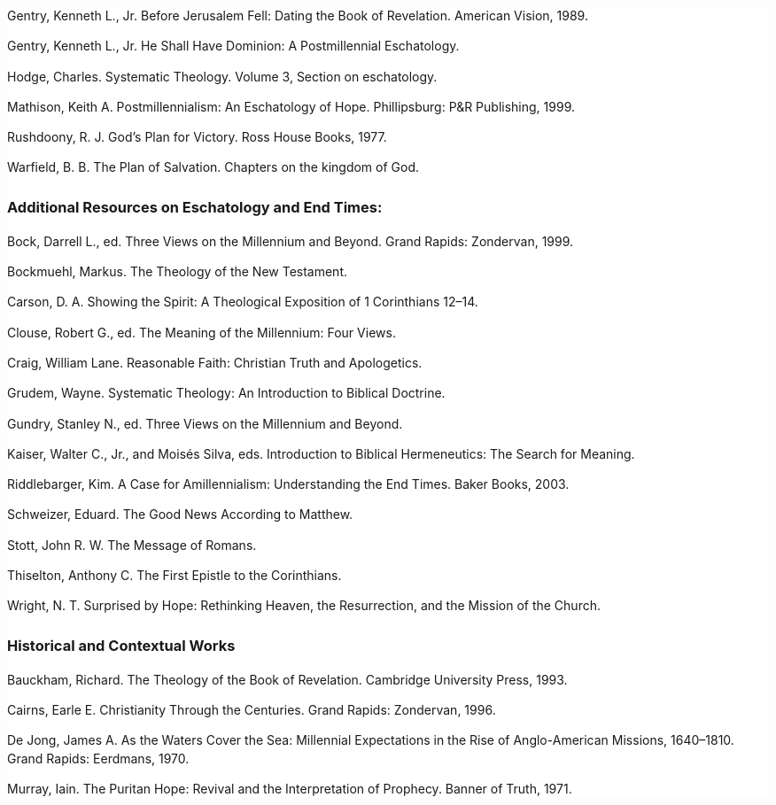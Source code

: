 Gentry, Kenneth L., Jr. Before Jerusalem Fell: Dating the Book of Revelation. American Vision, 1989.

Gentry, Kenneth L., Jr. He Shall Have Dominion: A Postmillennial Eschatology.

Hodge, Charles. Systematic Theology. Volume 3, Section on eschatology.

Mathison, Keith A. Postmillennialism: An Eschatology of Hope. Phillipsburg: P&R Publishing, 1999.

Rushdoony, R. J. God’s Plan for Victory. Ross House Books, 1977.

Warfield, B. B. The Plan of Salvation. Chapters on the kingdom of God.


### Additional Resources on Eschatology and End Times:

Bock, Darrell L., ed. Three Views on the Millennium and Beyond. Grand Rapids: Zondervan, 1999.

Bockmuehl, Markus. The Theology of the New Testament.

Carson, D. A. Showing the Spirit: A Theological Exposition of 1 Corinthians 12–14.

Clouse, Robert G., ed. The Meaning of the Millennium: Four Views.

Craig, William Lane. Reasonable Faith: Christian Truth and Apologetics.

Grudem, Wayne. Systematic Theology: An Introduction to Biblical Doctrine.

Gundry, Stanley N., ed. Three Views on the Millennium and Beyond.

Kaiser, Walter C., Jr., and Moisés Silva, eds. Introduction to Biblical Hermeneutics: The Search for Meaning.

Riddlebarger, Kim. A Case for Amillennialism: Understanding the End Times. Baker Books, 2003.

Schweizer, Eduard. The Good News According to Matthew.

Stott, John R. W. The Message of Romans.

Thiselton, Anthony C. The First Epistle to the Corinthians.

Wright, N. T. Surprised by Hope: Rethinking Heaven, the Resurrection, and the Mission of the Church.


### Historical and Contextual Works

Bauckham, Richard. The Theology of the Book of Revelation. Cambridge University Press, 1993.

Cairns, Earle E. Christianity Through the Centuries. Grand Rapids: Zondervan, 1996.

De Jong, James A. As the Waters Cover the Sea: Millennial Expectations in the Rise of Anglo-American Missions, 1640–1810. Grand Rapids: Eerdmans, 1970.

Murray, Iain. The Puritan Hope: Revival and the Interpretation of Prophecy. Banner of Truth, 1971.


<script src="https://www.biblegateway.com/public/link-to-us/tooltips/bglinks.js" type="text/javascript"></script>
<script type="text/javascript">
BGLinks.version = "ESV";
BGLinks.linkVerses();
</script>
